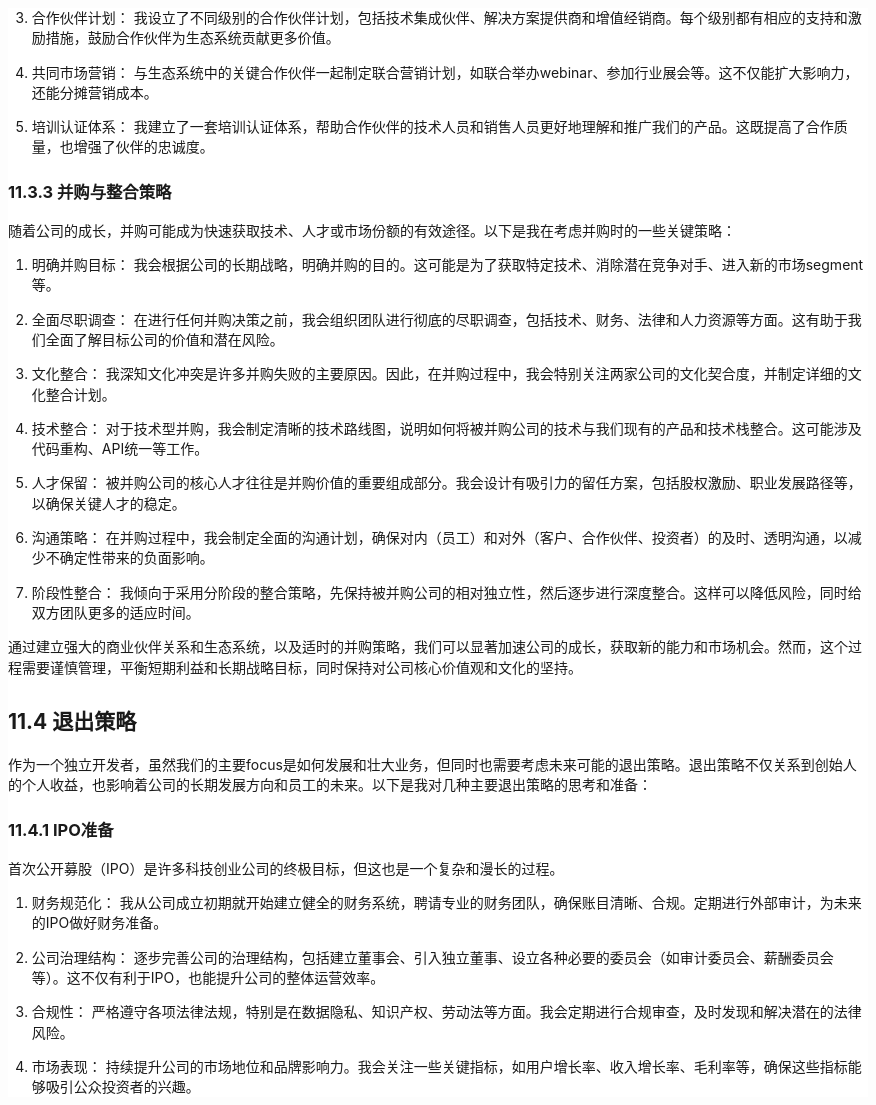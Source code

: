 3. 合作伙伴计划：
   我设立了不同级别的合作伙伴计划，包括技术集成伙伴、解决方案提供商和增值经销商。每个级别都有相应的支持和激励措施，鼓励合作伙伴为生态系统贡献更多价值。

4. 共同市场营销：
   与生态系统中的关键合作伙伴一起制定联合营销计划，如联合举办webinar、参加行业展会等。这不仅能扩大影响力，还能分摊营销成本。

5. 培训认证体系：
   我建立了一套培训认证体系，帮助合作伙伴的技术人员和销售人员更好地理解和推广我们的产品。这既提高了合作质量，也增强了伙伴的忠诚度。

### 11.3.3 并购与整合策略

随着公司的成长，并购可能成为快速获取技术、人才或市场份额的有效途径。以下是我在考虑并购时的一些关键策略：

1. 明确并购目标：
   我会根据公司的长期战略，明确并购的目的。这可能是为了获取特定技术、消除潜在竞争对手、进入新的市场segment等。

2. 全面尽职调查：
   在进行任何并购决策之前，我会组织团队进行彻底的尽职调查，包括技术、财务、法律和人力资源等方面。这有助于我们全面了解目标公司的价值和潜在风险。

3. 文化整合：
   我深知文化冲突是许多并购失败的主要原因。因此，在并购过程中，我会特别关注两家公司的文化契合度，并制定详细的文化整合计划。

4. 技术整合：
   对于技术型并购，我会制定清晰的技术路线图，说明如何将被并购公司的技术与我们现有的产品和技术栈整合。这可能涉及代码重构、API统一等工作。

5. 人才保留：
   被并购公司的核心人才往往是并购价值的重要组成部分。我会设计有吸引力的留任方案，包括股权激励、职业发展路径等，以确保关键人才的稳定。

6. 沟通策略：
   在并购过程中，我会制定全面的沟通计划，确保对内（员工）和对外（客户、合作伙伴、投资者）的及时、透明沟通，以减少不确定性带来的负面影响。

7. 阶段性整合：
   我倾向于采用分阶段的整合策略，先保持被并购公司的相对独立性，然后逐步进行深度整合。这样可以降低风险，同时给双方团队更多的适应时间。

通过建立强大的商业伙伴关系和生态系统，以及适时的并购策略，我们可以显著加速公司的成长，获取新的能力和市场机会。然而，这个过程需要谨慎管理，平衡短期利益和长期战略目标，同时保持对公司核心价值观和文化的坚持。

## 11.4 退出策略

作为一个独立开发者，虽然我们的主要focus是如何发展和壮大业务，但同时也需要考虑未来可能的退出策略。退出策略不仅关系到创始人的个人收益，也影响着公司的长期发展方向和员工的未来。以下是我对几种主要退出策略的思考和准备：

### 11.4.1 IPO准备

首次公开募股（IPO）是许多科技创业公司的终极目标，但这也是一个复杂和漫长的过程。

1. 财务规范化：
   我从公司成立初期就开始建立健全的财务系统，聘请专业的财务团队，确保账目清晰、合规。定期进行外部审计，为未来的IPO做好财务准备。

2. 公司治理结构：
   逐步完善公司的治理结构，包括建立董事会、引入独立董事、设立各种必要的委员会（如审计委员会、薪酬委员会等）。这不仅有利于IPO，也能提升公司的整体运营效率。

3. 合规性：
   严格遵守各项法律法规，特别是在数据隐私、知识产权、劳动法等方面。我会定期进行合规审查，及时发现和解决潜在的法律风险。

4. 市场表现：
   持续提升公司的市场地位和品牌影响力。我会关注一些关键指标，如用户增长率、收入增长率、毛利率等，确保这些指标能够吸引公众投资者的兴趣。
